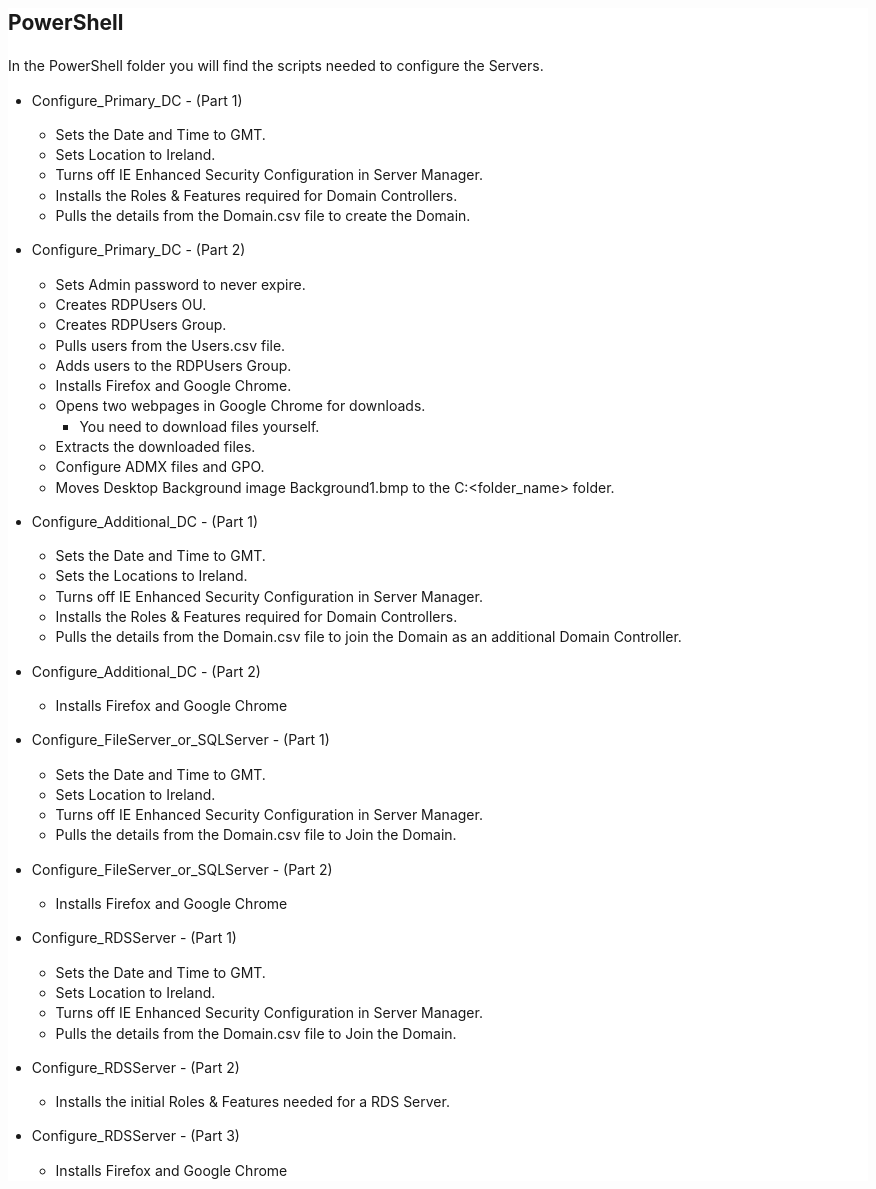 
## PowerShell

In the PowerShell folder you will find the scripts needed to configure the Servers.

* Configure_Primary_DC - (Part 1)
	* Sets the Date and Time to GMT.
	* Sets Location to Ireland.
	* Turns off IE Enhanced Security Configuration in Server Manager.
	* Installs the Roles & Features required for Domain Controllers.
	* Pulls the details from the Domain.csv file to create the Domain.
* Configure_Primary_DC - (Part 2)
	* Sets Admin password to never expire.
	* Creates RDPUsers OU.
	* Creates RDPUsers Group.
	* Pulls users from the Users.csv file.
	* Adds users to the RDPUsers Group.
	* Installs Firefox and Google Chrome.
	* Opens two webpages in Google Chrome for downloads.
		* You need to download files yourself.
	* Extracts the downloaded files.
	* Configure ADMX files and GPO.
	* Moves Desktop Background image Background1.bmp to the C:\<folder_name> folder.

* Configure_Additional_DC - (Part 1)
	* Sets the Date and Time to GMT.
	* Sets the Locations to Ireland.
	* Turns off IE Enhanced Security Configuration in Server Manager.
	* Installs the Roles & Features required for Domain Controllers.
	* Pulls the details from the Domain.csv file to join the Domain as an additional Domain Controller.
* Configure_Additional_DC - (Part 2)
	* Installs Firefox and Google Chrome

* Configure_FileServer_or_SQLServer - (Part 1)
	* Sets the Date and Time to GMT.
	* Sets Location to Ireland.
	* Turns off IE Enhanced Security Configuration in Server Manager.
	* Pulls the details from the Domain.csv file to Join the Domain.
* Configure_FileServer_or_SQLServer - (Part 2)
	* Installs Firefox and Google Chrome

* Configure_RDSServer - (Part 1)
	* Sets the Date and Time to GMT.
	* Sets Location to Ireland.
	* Turns off IE Enhanced Security Configuration in Server Manager.
	* Pulls the details from the Domain.csv file to Join the Domain.
* Configure_RDSServer - (Part 2)
	* Installs the initial Roles & Features needed for a RDS Server.
* Configure_RDSServer - (Part 3)
	* Installs Firefox and Google Chrome



